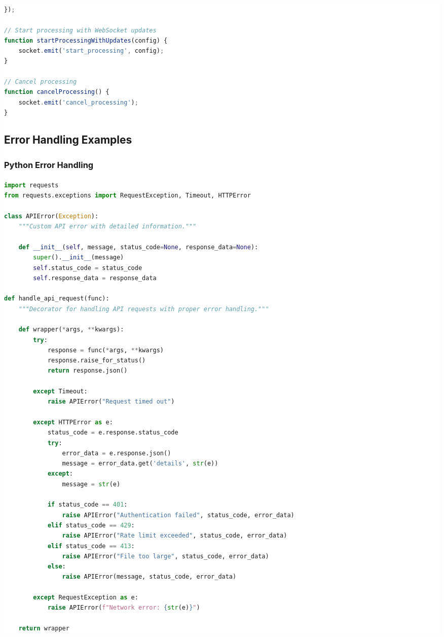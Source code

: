 ```javascript
});

// Start processing with WebSocket updates
function startProcessingWithUpdates(config) {
    socket.emit('start_processing', config);
}

// Cancel processing
function cancelProcessing() {
    socket.emit('cancel_processing');
}
```

## Error Handling Examples

### Python Error Handling

```python
import requests
from requests.exceptions import RequestException, Timeout, HTTPError

class APIError(Exception):
    """Custom API error with detailed information."""
    
    def __init__(self, message, status_code=None, response_data=None):
        super().__init__(message)
        self.status_code = status_code
        self.response_data = response_data

def handle_api_request(func):
    """Decorator for handling API requests with proper error handling."""
    
    def wrapper(*args, **kwargs):
        try:
            response = func(*args, **kwargs)
            response.raise_for_status()
            return response.json()
            
        except Timeout:
            raise APIError("Request timed out")
            
        except HTTPError as e:
            status_code = e.response.status_code
            try:
                error_data = e.response.json()
                message = error_data.get('details', str(e))
            except:
                message = str(e)
            
            if status_code == 401:
                raise APIError("Authentication failed", status_code, error_data)
            elif status_code == 429:
                raise APIError("Rate limit exceeded", status_code, error_data)
            elif status_code == 413:
                raise APIError("File too large", status_code, error_data)
            else:
                raise APIError(message, status_code, error_data)
                
        except RequestException as e:
            raise APIError(f"Network error: {str(e)}")
    
    return wrapper

```
